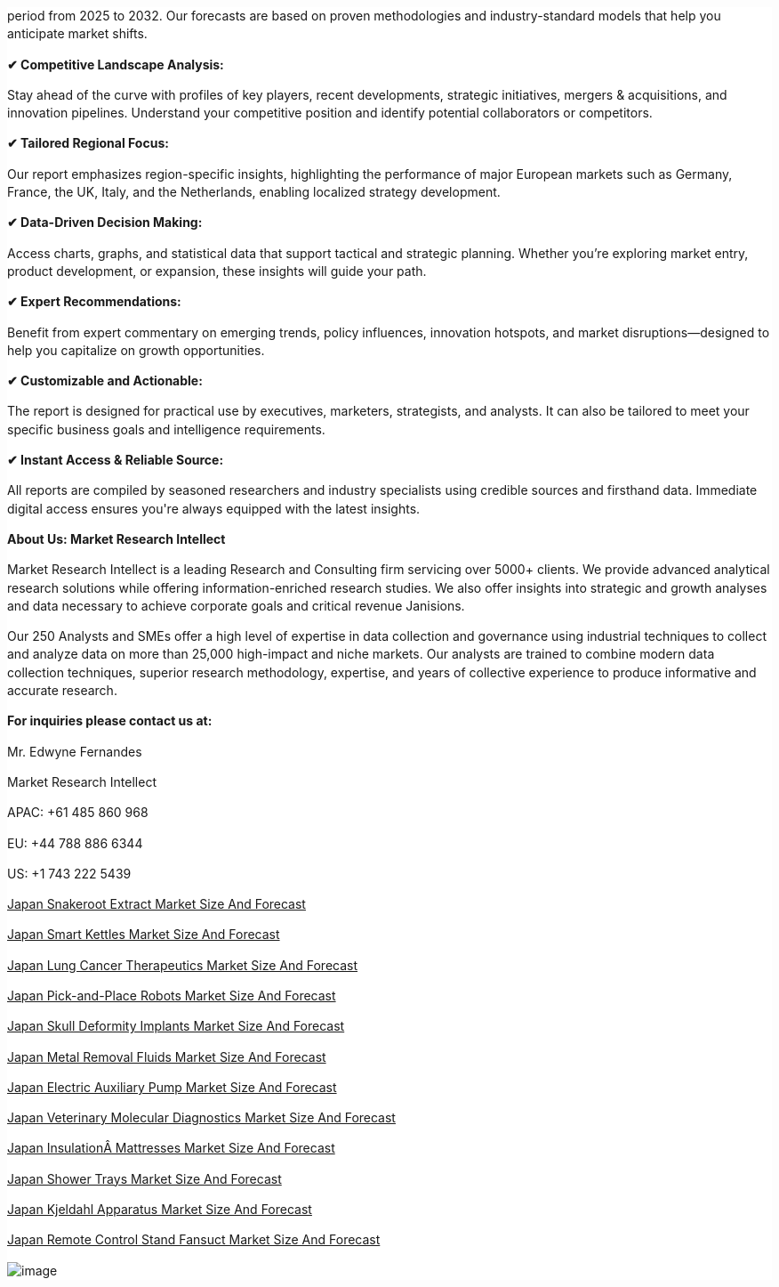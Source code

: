 period from 2025 to 2032. Our forecasts are based on proven methodologies and industry-standard models that help you anticipate market shifts.</p><p><strong>✔ Competitive Landscape Analysis:</strong></p><p>Stay ahead of the curve with profiles of key players, recent developments, strategic initiatives, mergers &amp; acquisitions, and innovation pipelines. Understand your competitive position and identify potential collaborators or competitors.</p><p><strong>✔ Tailored Regional Focus:</strong></p><p>Our report emphasizes region-specific insights, highlighting the performance of major European markets such as Germany, France, the UK, Italy, and the Netherlands, enabling localized strategy development.</p><p><strong>✔ Data-Driven Decision Making:</strong></p><p>Access charts, graphs, and statistical data that support tactical and strategic planning. Whether you&rsquo;re exploring market entry, product development, or expansion, these insights will guide your path.</p><p><strong>✔ Expert Recommendations:</strong></p><p>Benefit from expert commentary on emerging trends, policy influences, innovation hotspots, and market disruptions&mdash;designed to help you capitalize on growth opportunities.</p><p><strong>✔ Customizable and Actionable:</strong></p><p>The report is designed for practical use by executives, marketers, strategists, and analysts. It can also be tailored to meet your specific business goals and intelligence requirements.</p><p><strong>✔ Instant Access &amp; Reliable Source:</strong></p><p>All reports are compiled by seasoned researchers and industry specialists using credible sources and firsthand data. Immediate digital access ensures you're always equipped with the latest insights.</p><p><strong><span class="font-[700]">About Us: Market Research Intellect</span></strong></p><p><span class="">Market Research Intellect is a leading Research and Consulting firm servicing over 5000+ clients. We provide advanced analytical research solutions while offering information-enriched research studies.&nbsp;</span>We also offer insights into strategic and growth analyses and data necessary to achieve corporate goals and critical revenue Janisions.</p><p><span class="">Our 250 Analysts and SMEs offer a high level of expertise in data collection and governance using industrial techniques to collect and analyze data on more than 25,000 high-impact and niche markets. Our analysts are trained to combine modern data collection techniques, superior research methodology, expertise, and years of collective experience to produce informative and accurate research.</span></p><p><strong>For inquiries please contact us at:</strong></p><p>Mr. Edwyne Fernandes</p><p>Market Research Intellect</p><p>APAC: +61 485 860 968</p><p>EU: +44 788 886 6344</p><p>US: +1 743 222 5439</p><p><a href="https://github.com/ruturb23/Insight/blob/main/Snakeroot-Extract-Market/Snakeroot-Extract-Market.md">Japan Snakeroot Extract Market Size And Forecast</a></p><p><a href="https://github.com/ruturb23/Insight/blob/main/Smart-Kettles-Market/Smart-Kettles-Market.md">Japan Smart Kettles Market Size And Forecast</a></p><p><a href="https://github.com/ruturb23/Insight/blob/main/Lung-Cancer-Therapeutics-Market/Lung-Cancer-Therapeutics-Market.md">Japan Lung Cancer Therapeutics Market Size And Forecast</a></p><p><a href="https://github.com/ruturb23/Insight/blob/main/Pick-and-Place-Robots-Market/Pick-and-Place-Robots-Market.md">Japan Pick-and-Place Robots Market Size And Forecast</a></p><p><a href="https://github.com/ruturb23/Insight/blob/main/Skull-Deformity-Implants-Market/Skull-Deformity-Implants-Market.md">Japan Skull Deformity Implants Market Size And Forecast</a></p><p><a href="https://github.com/ruturb23/Insight/blob/main/Metal-Removal-Fluids-Market/Metal-Removal-Fluids-Market.md">Japan Metal Removal Fluids Market Size And Forecast</a></p><p><a href="https://github.com/ruturb23/Insight/blob/main/Electric-Auxiliary-Pump-Market/Electric-Auxiliary-Pump-Market.md">Japan Electric Auxiliary Pump Market Size And Forecast</a></p><p><a href="https://github.com/ruturb23/Insight/blob/main/Veterinary-Molecular-Diagnostics-Market/Veterinary-Molecular-Diagnostics-Market.md">Japan Veterinary Molecular Diagnostics Market Size And Forecast</a></p><p><a href="https://github.com/ruturb23/Insight/blob/main/InsulationÂ Mattresses-Market/InsulationÂ Mattresses-Market.md">Japan InsulationÂ Mattresses Market Size And Forecast</a></p><p><a href="https://github.com/ruturb23/Insight/blob/main/Shower-Trays-Market/Shower-Trays-Market.md">Japan Shower Trays Market Size And Forecast</a></p><p><a href="https://github.com/ruturb23/Insight/blob/main/Kjeldahl-Apparatus-Market/Kjeldahl-Apparatus-Market.md">Japan Kjeldahl Apparatus Market Size And Forecast</a></p><p><a href="https://github.com/ruturb23/Insight/blob/main/Remote-Control-Stand-Fansuct-Market/Remote-Control-Stand-Fansuct-Market.md">Japan Remote Control Stand Fansuct Market Size And Forecast</a></p>
![image](https://github.com/user-attachments/assets/d26461f9-3d11-48c6-8297-813a68fe62fe)
